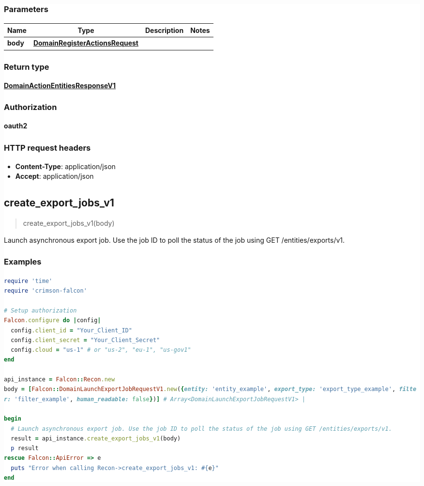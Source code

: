 ### Parameters

| Name | Type | Description | Notes |
| ---- | ---- | ----------- | ----- |
| **body** | [**DomainRegisterActionsRequest**](DomainRegisterActionsRequest.md) |  |  |

### Return type

[**DomainActionEntitiesResponseV1**](DomainActionEntitiesResponseV1.md)

### Authorization

**oauth2**

### HTTP request headers

- **Content-Type**: application/json
- **Accept**: application/json


## create_export_jobs_v1

> <DomainLaunchExportJobResponseV1> create_export_jobs_v1(body)

Launch asynchronous export job. Use the job ID to poll the status of the job using GET /entities/exports/v1.

### Examples

```ruby
require 'time'
require 'crimson-falcon'

# Setup authorization
Falcon.configure do |config|
  config.client_id = "Your_Client_ID"
  config.client_secret = "Your_Client_Secret"
  config.cloud = "us-1" # or "us-2", "eu-1", "us-gov1"
end

api_instance = Falcon::Recon.new
body = [Falcon::DomainLaunchExportJobRequestV1.new({entity: 'entity_example', export_type: 'export_type_example', filter: 'filter_example', human_readable: false})] # Array<DomainLaunchExportJobRequestV1> | 

begin
  # Launch asynchronous export job. Use the job ID to poll the status of the job using GET /entities/exports/v1.
  result = api_instance.create_export_jobs_v1(body)
  p result
rescue Falcon::ApiError => e
  puts "Error when calling Recon->create_export_jobs_v1: #{e}"
end
```
